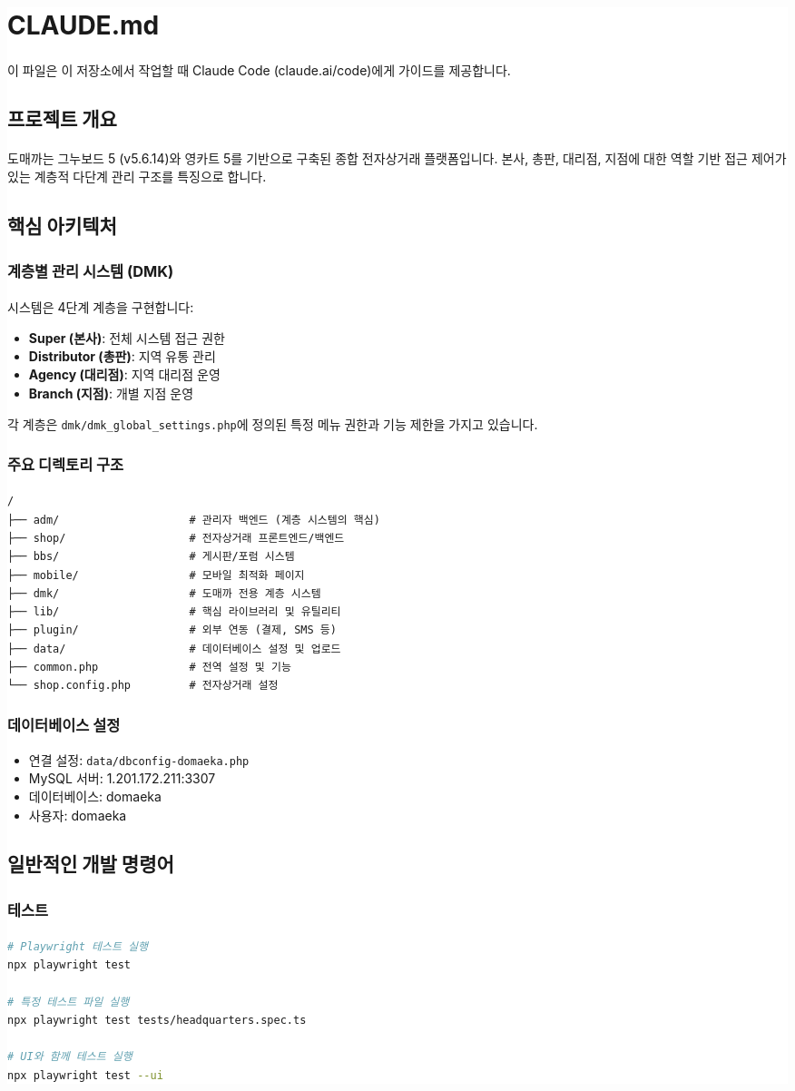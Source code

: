# CLAUDE.md

이 파일은 이 저장소에서 작업할 때 Claude Code (claude.ai/code)에게 가이드를 제공합니다.

## 프로젝트 개요

도매까는 그누보드 5 (v5.6.14)와 영카트 5를 기반으로 구축된 종합 전자상거래 플랫폼입니다. 본사, 총판, 대리점, 지점에 대한 역할 기반 접근 제어가 있는 계층적 다단계 관리 구조를 특징으로 합니다.

## 핵심 아키텍처

### 계층별 관리 시스템 (DMK)
시스템은 4단계 계층을 구현합니다:
- **Super (본사)**: 전체 시스템 접근 권한
- **Distributor (총판)**: 지역 유통 관리
- **Agency (대리점)**: 지역 대리점 운영
- **Branch (지점)**: 개별 지점 운영

각 계층은 `dmk/dmk_global_settings.php`에 정의된 특정 메뉴 권한과 기능 제한을 가지고 있습니다.

### 주요 디렉토리 구조
```
/
├── adm/                    # 관리자 백엔드 (계층 시스템의 핵심)
├── shop/                   # 전자상거래 프론트엔드/백엔드
├── bbs/                    # 게시판/포럼 시스템
├── mobile/                 # 모바일 최적화 페이지
├── dmk/                    # 도매까 전용 계층 시스템
├── lib/                    # 핵심 라이브러리 및 유틸리티
├── plugin/                 # 외부 연동 (결제, SMS 등)
├── data/                   # 데이터베이스 설정 및 업로드
├── common.php              # 전역 설정 및 기능
└── shop.config.php         # 전자상거래 설정
```

### 데이터베이스 설정
- 연결 설정: `data/dbconfig-domaeka.php`
- MySQL 서버: 1.201.172.211:3307
- 데이터베이스: domaeka
- 사용자: domaeka

## 일반적인 개발 명령어

### 테스트
```bash
# Playwright 테스트 실행
npx playwright test

# 특정 테스트 파일 실행
npx playwright test tests/headquarters.spec.ts

# UI와 함께 테스트 실행
npx playwright test --ui
```
